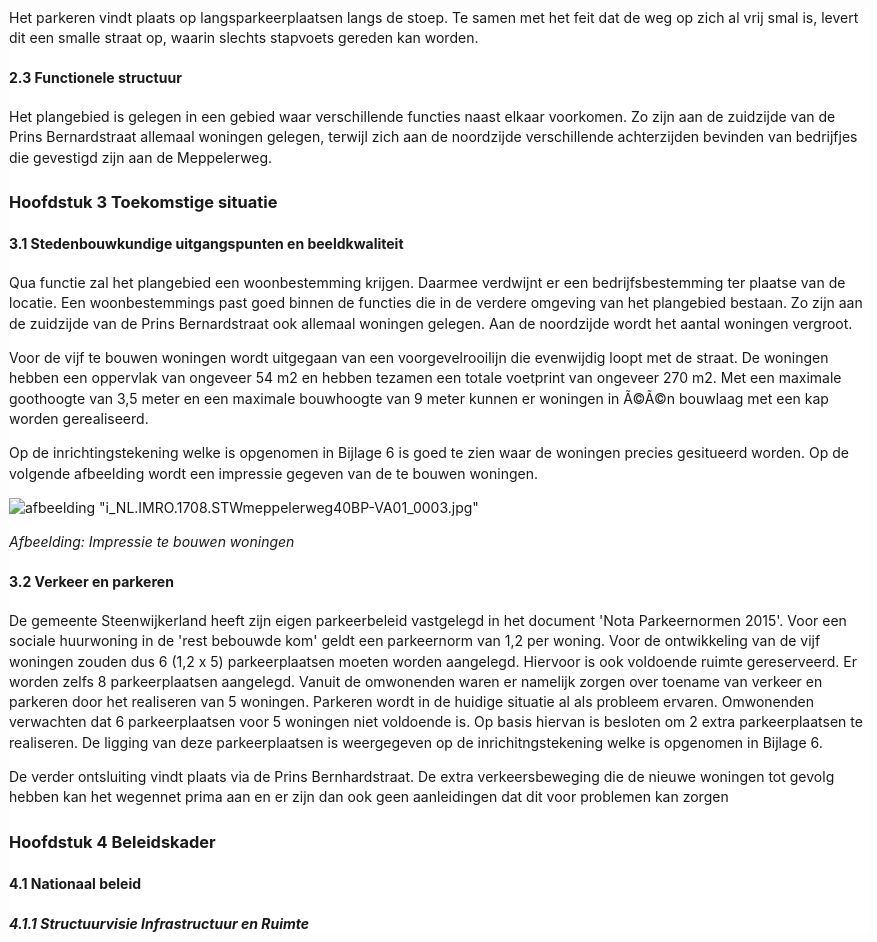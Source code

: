 Het parkeren vindt plaats op langsparkeerplaatsen langs de stoep. Te samen met het feit dat de weg op zich al vrij smal is, levert dit een smalle straat op, waarin slechts stapvoets gereden kan worden.

#### 2\.3 Functionele structuur

Het plangebied is gelegen in een gebied waar verschillende functies naast elkaar voorkomen. Zo zijn aan de zuidzijde van de Prins Bernardstraat allemaal woningen gelegen, terwijl zich aan de noordzijde verschillende achterzijden bevinden van bedrijfjes die gevestigd zijn aan de Meppelerweg.

### Hoofdstuk 3 Toekomstige situatie

#### 3\.1 Stedenbouwkundige uitgangspunten en beeldkwaliteit

Qua functie zal het plangebied een woonbestemming krijgen. Daarmee verdwijnt er een bedrijfsbestemming ter plaatse van de locatie. Een woonbestemmings past goed binnen de functies die in de verdere omgeving van het plangebied bestaan. Zo zijn aan de zuidzijde van de Prins Bernardstraat ook allemaal woningen gelegen. Aan de noordzijde wordt het aantal woningen vergroot.

Voor de vijf te bouwen woningen wordt uitgegaan van een voorgevelrooilijn die evenwijdig loopt met de straat. De woningen hebben een oppervlak van ongeveer 54 m2 en hebben tezamen een totale voetprint van ongeveer 270 m2\. Met een maximale goothoogte van 3,5 meter en een maximale bouwhoogte van 9 meter kunnen er woningen in Ã©Ã©n bouwlaag met een kap worden gerealiseerd.

Op de inrichtingstekening welke is opgenomen in Bijlage 6 is goed te zien waar de woningen precies gesitueerd worden. Op de volgende afbeelding wordt een impressie gegeven van de te bouwen woningen.

![afbeelding "i_NL.IMRO.1708.STWmeppelerweg40BP-VA01_0003.jpg"](i_NL.IMRO.1708.STWmeppelerweg40BP-VA01_0003.jpg)

*Afbeelding: Impressie te bouwen woningen*

#### 3\.2 Verkeer en parkeren

De gemeente Steenwijkerland heeft zijn eigen parkeerbeleid vastgelegd in het document 'Nota Parkeernormen 2015'. Voor een sociale huurwoning in de 'rest bebouwde kom' geldt een parkeernorm van 1,2 per woning. Voor de ontwikkeling van de vijf woningen zouden dus 6 (1,2 x 5\) parkeerplaatsen moeten worden aangelegd. Hiervoor is ook voldoende ruimte gereserveerd. Er worden zelfs 8 parkeerplaatsen aangelegd. Vanuit de omwonenden waren er namelijk zorgen over toename van verkeer en parkeren door het realiseren van 5 woningen. Parkeren wordt in de huidige situatie al als probleem ervaren. Omwonenden verwachten dat 6 parkeerplaatsen voor 5 woningen niet voldoende is. Op basis hiervan is besloten om 2 extra parkeerplaatsen te realiseren. De ligging van deze parkeerplaatsen is weergegeven op de inrichitngstekening welke is opgenomen in Bijlage 6.

De verder ontsluiting vindt plaats via de Prins Bernhardstraat. De extra verkeersbeweging die de nieuwe woningen tot gevolg hebben kan het wegennet prima aan en er zijn dan ook geen aanleidingen dat dit voor problemen kan zorgen

### Hoofdstuk 4 Beleidskader

#### 4\.1 Nationaal beleid

##### 4\.1\.1 Structuurvisie Infrastructuur en Ruimte
